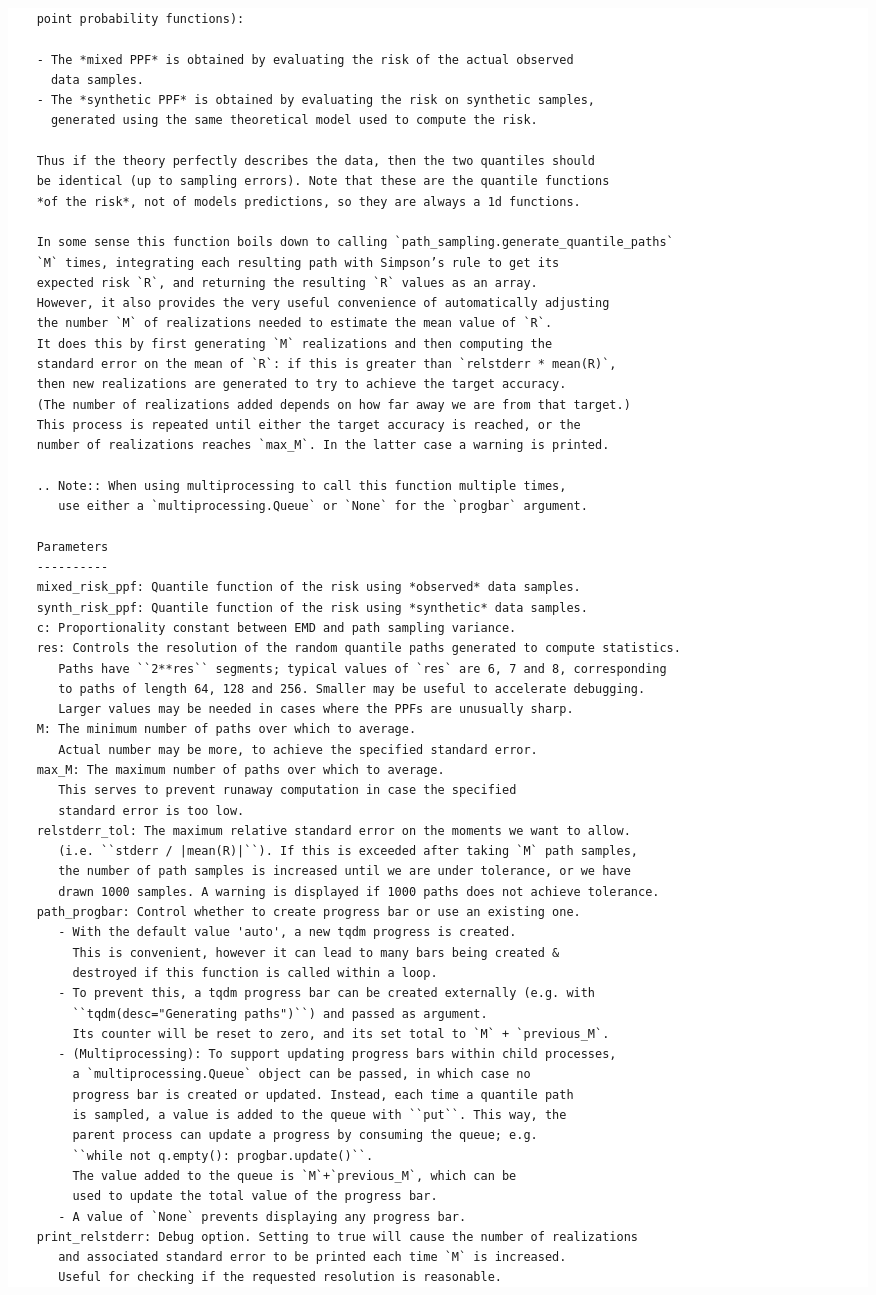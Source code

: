 ```{code-cell}
    point probability functions):

    - The *mixed PPF* is obtained by evaluating the risk of the actual observed
      data samples.
    - The *synthetic PPF* is obtained by evaluating the risk on synthetic samples,
      generated using the same theoretical model used to compute the risk.

    Thus if the theory perfectly describes the data, then the two quantiles should
    be identical (up to sampling errors). Note that these are the quantile functions
    *of the risk*, not of models predictions, so they are always a 1d functions.

    In some sense this function boils down to calling `path_sampling.generate_quantile_paths`
    `M` times, integrating each resulting path with Simpson’s rule to get its
    expected risk `R`, and returning the resulting `R` values as an array.
    However, it also provides the very useful convenience of automatically adjusting
    the number `M` of realizations needed to estimate the mean value of `R`.
    It does this by first generating `M` realizations and then computing the
    standard error on the mean of `R`: if this is greater than `relstderr * mean(R)`,
    then new realizations are generated to try to achieve the target accuracy.
    (The number of realizations added depends on how far away we are from that target.)
    This process is repeated until either the target accuracy is reached, or the
    number of realizations reaches `max_M`. In the latter case a warning is printed.
    
    .. Note:: When using multiprocessing to call this function multiple times,
       use either a `multiprocessing.Queue` or `None` for the `progbar` argument.
    
    Parameters
    ----------
    mixed_risk_ppf: Quantile function of the risk using *observed* data samples.
    synth_risk_ppf: Quantile function of the risk using *synthetic* data samples.
    c: Proportionality constant between EMD and path sampling variance.
    res: Controls the resolution of the random quantile paths generated to compute statistics.
       Paths have ``2**res`` segments; typical values of `res` are 6, 7 and 8, corresponding
       to paths of length 64, 128 and 256. Smaller may be useful to accelerate debugging.
       Larger values may be needed in cases where the PPFs are unusually sharp.
    M: The minimum number of paths over which to average.
       Actual number may be more, to achieve the specified standard error.
    max_M: The maximum number of paths over which to average.
       This serves to prevent runaway computation in case the specified
       standard error is too low.
    relstderr_tol: The maximum relative standard error on the moments we want to allow.
       (i.e. ``stderr / |mean(R)|``). If this is exceeded after taking `M` path samples,
       the number of path samples is increased until we are under tolerance, or we have
       drawn 1000 samples. A warning is displayed if 1000 paths does not achieve tolerance.
    path_progbar: Control whether to create progress bar or use an existing one.
       - With the default value 'auto', a new tqdm progress is created.
         This is convenient, however it can lead to many bars being created &
         destroyed if this function is called within a loop.
       - To prevent this, a tqdm progress bar can be created externally (e.g. with
         ``tqdm(desc="Generating paths")``) and passed as argument.
         Its counter will be reset to zero, and its set total to `M` + `previous_M`.
       - (Multiprocessing): To support updating progress bars within child processes,
         a `multiprocessing.Queue` object can be passed, in which case no
         progress bar is created or updated. Instead, each time a quantile path
         is sampled, a value is added to the queue with ``put``. This way, the
         parent process can update a progress by consuming the queue; e.g.
         ``while not q.empty(): progbar.update()``.
         The value added to the queue is `M`+`previous_M`, which can be
         used to update the total value of the progress bar.
       - A value of `None` prevents displaying any progress bar.
    print_relstderr: Debug option. Setting to true will cause the number of realizations
       and associated standard error to be printed each time `M` is increased.
       Useful for checking if the requested resolution is reasonable.
```